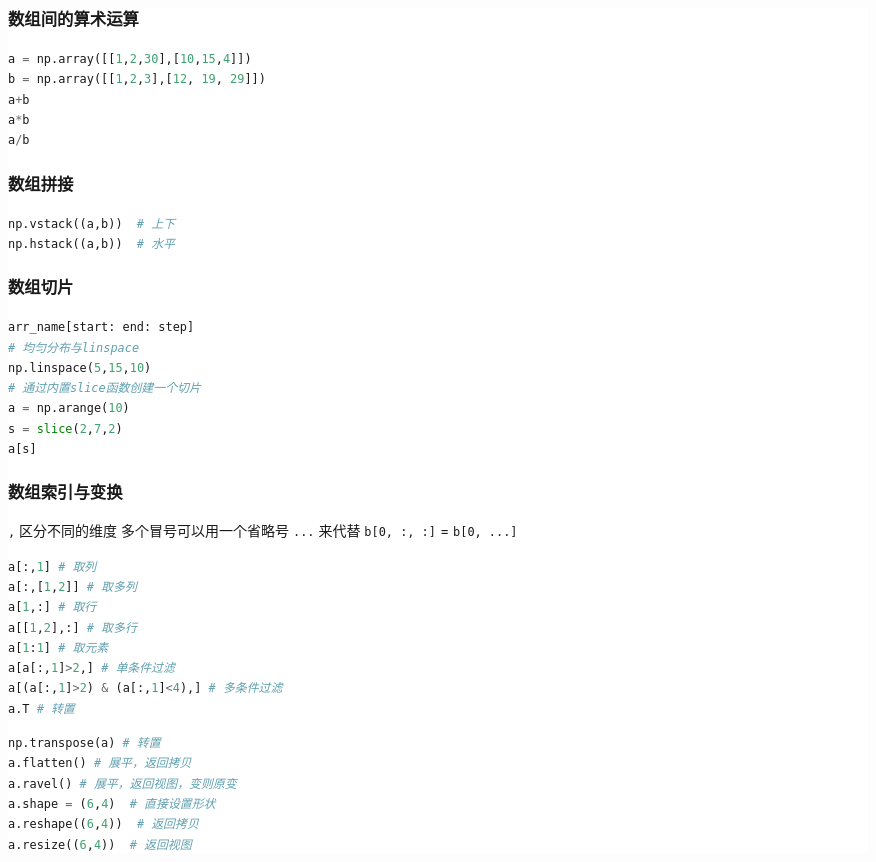 ### 数组间的算术运算

```python
a = np.array([[1,2,30],[10,15,4]])  
b = np.array([[1,2,3],[12, 19, 29]])
a+b
a*b
a/b
```

### 数组拼接

```python
np.vstack((a,b))  # 上下
np.hstack((a,b))  # 水平
```

### 数组切片

```python
arr_name[start: end: step]
# 均匀分布与linspace
np.linspace(5,15,10)
# 通过内置slice函数创建一个切片
a = np.arange(10) 
s = slice(2,7,2) 
a[s]
```

### 数组索引与变换

`,` 区分不同的维度
多个冒号可以用一个省略号 `...` 来代替
`b[0, :, :]` = `b[0, ...]`

```python
a[:,1] # 取列
a[:,[1,2]] # 取多列
a[1,:] # 取行
a[[1,2],:] # 取多行
a[1:1] # 取元素
a[a[:,1]>2,] # 单条件过滤
a[(a[:,1]>2) & (a[:,1]<4),] # 多条件过滤
a.T # 转置
```

```python
np.transpose(a) # 转置
a.flatten() # 展平，返回拷贝
a.ravel() # 展平，返回视图，变则原变
a.shape = (6,4)  # 直接设置形状
a.reshape((6,4))  # 返回拷贝
a.resize((6,4))  # 返回视图
```
